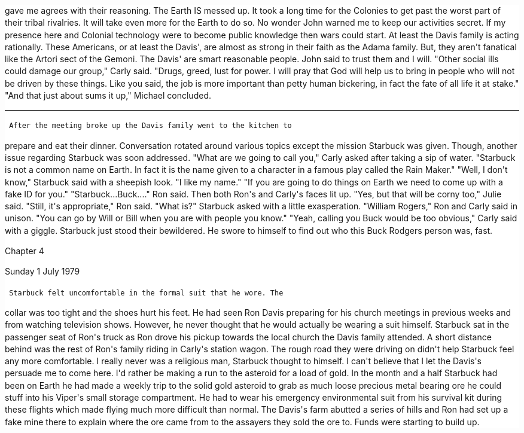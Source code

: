 gave me agrees with their reasoning. The Earth IS messed up. It took a
long time for the Colonies to get past the worst part of their tribal
rivalries. It will take even more for the Earth to do so. No wonder John
warned me to keep our activities secret. If my presence here and Colonial
technology were to become public knowledge then wars could start.
     At least the Davis family is acting rationally. These Americans, or
at least the Davis', are almost as strong in their faith as the Adama
family. But, they aren't fanatical like the Artori sect of the Gemoni.
The Davis' are smart reasonable people. John said to trust them and I
will.
     "Other social ills could damage our group," Carly said. "Drugs,
greed, lust for power. I will pray that God will help us to bring in
people who will not be driven by these things. Like you said, the job is
more important than petty human bickering, in fact the fate of all life
it at stake."
     "And that just about sums it up," Michael concluded.

---------------------------------

     After the meeting broke up the Davis family went to the kitchen to
prepare and eat their dinner. Conversation rotated around various topics
except the mission Starbuck was given. Though, another issue regarding
Starbuck was soon addressed.
     "What are we going to call you," Carly asked after taking a sip of
water. "Starbuck is not a common name on Earth. In fact it is the name
given to a character in a famous play called the Rain Maker."
     "Well, I don't know," Starbuck said with a sheepish look. "I like my
name."
     "If you are going to do things on Earth we need to come up with a
fake ID for you."
     "Starbuck...Buck...." Ron said. Then both Ron's and Carly's faces
lit up.
     "Yes, but that will be corny too," Julie said.
     "Still, it's appropriate," Ron said.
     "What is?" Starbuck asked with a little exasperation.
     "William Rogers," Ron and Carly said in unison. "You can go by Will
or Bill when you are with people you know."
     "Yeah, calling you Buck would be too obvious," Carly said with a
giggle.
     Starbuck just stood their bewildered. He swore to himself to find
out who this Buck Rodgers person was, fast.

Chapter 4

Sunday 1 July 1979

     Starbuck felt uncomfortable in the formal suit that he wore. The
collar was too tight and the shoes hurt his feet. He had seen Ron Davis
preparing for his church meetings in previous weeks and from watching
television shows. However, he never thought that he would actually be
wearing a suit himself. Starbuck sat in the passenger seat of Ron's truck
as Ron drove his pickup towards the local church the Davis family
attended. A short distance behind was the rest of Ron's family riding in
Carly's station wagon. The rough road they were driving on didn't help
Starbuck feel any more comfortable.
     I really never was a religious man, Starbuck thought to himself. I
can't believe that I let the Davis's persuade me to come here. I'd rather
be making a run to the asteroid for a load of gold.
     In the month and a half Starbuck had been on Earth he had made a
weekly trip to the solid gold asteroid to grab as much loose precious
metal bearing ore he could stuff into his Viper's small storage
compartment. He had to wear his emergency environmental suit from his
survival kit during these flights which made flying much more difficult
than normal. The Davis's farm abutted a series of hills and Ron had set
up a fake mine there to explain where the ore came from to the assayers
they sold the ore to. Funds were starting to build up.
